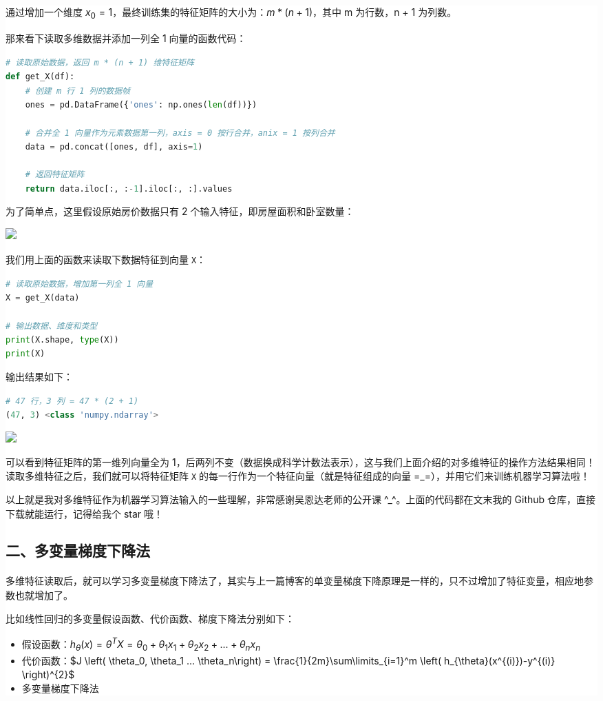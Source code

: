通过增加一个维度 $x_0 = 1$，最终训练集的特征矩阵的大小为：$m * (n + 1)$，其中 m 为行数，n + 1 为列数。

那来看下读取多维数据并添加一列全 1 向量的函数代码：

```python
# 读取原始数据，返回 m * (n + 1) 维特征矩阵
def get_X(df):
    # 创建 m 行 1 列的数据帧
    ones = pd.DataFrame({'ones': np.ones(len(df))})
    
    # 合并全 1 向量作为元素数据第一列，axis = 0 按行合并，anix = 1 按列合并
    data = pd.concat([ones, df], axis=1)
    
    # 返回特征矩阵
    return data.iloc[:, :-1].iloc[:, :].values
```

为了简单点，这里假设原始房价数据只有 2 个输入特征，即房屋面积和卧室数量：

![](https://dlonng.oss-cn-shenzhen.aliyuncs.com/AndrewNg_ML/raw_feature_horse.png)

我们用上面的函数来读取下数据特征到向量 `X`：

```python
# 读取原始数据，增加第一列全 1 向量
X = get_X(data)

# 输出数据、维度和类型
print(X.shape, type(X))
print(X)
```

输出结果如下：

```python
# 47 行，3 列 = 47 * (2 + 1)
(47, 3) <class 'numpy.ndarray'>
```

![](https://dlonng.oss-cn-shenzhen.aliyuncs.com/AndrewNg_ML/get_X.png)

可以看到特征矩阵的第一维列向量全为 1，后两列不变（数据换成科学计数法表示），这与我们上面介绍的对多维特征的操作方法结果相同！读取多维特征之后，我们就可以将特征矩阵 `X` 的每一行作为一个特征向量（就是特征组成的向量 =_=），并用它们来训练机器学习算法啦！

以上就是我对多维特征作为机器学习算法输入的一些理解，非常感谢吴恩达老师的公开课 ^_^。上面的代码都在文末我的 Github 仓库，直接下载就能运行，记得给我个 star 哦！ 

## 二、多变量梯度下降法

多维特征读取后，就可以学习多变量梯度下降法了，其实与上一篇博客的单变量梯度下降原理是一样的，只不过增加了特征变量，相应地参数也就增加了。

比如线性回归的多变量假设函数、代价函数、梯度下降法分别如下：

- 假设函数：$h_{\theta}\left( x \right)=\theta^{T}X={\theta_{0}}+{\theta_{1}}{x_{1}}+{\theta_{2}}{x_{2}}+...+{\theta_{n}}{x_{n}}$
- 代价函数：$J \left( \theta_0, \theta_1 ... \theta_n\right) = \frac{1}{2m}\sum\limits_{i=1}^m \left( h_{\theta}(x^{(i)})-y^{(i)} \right)^{2}$
- 多变量梯度下降法
